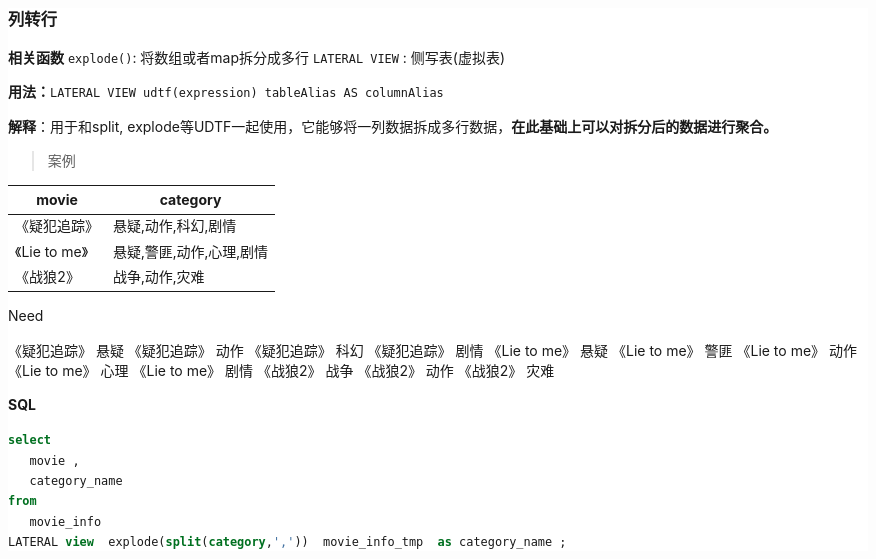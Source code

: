 



### 列转行



**相关函数**
      `explode()`: 将数组或者map拆分成多行
      `LATERAL VIEW` : 侧写表(虚拟表)

**用法：**`LATERAL VIEW udtf(expression) tableAlias AS columnAlias`

**解释**：用于和split, explode等UDTF一起使用，它能够将一列数据拆成多行数据，**在此基础上可以对拆分后的数据进行聚合。**



> 案例



| movie         | category                 |
| ------------- | ------------------------ |
| 《疑犯追踪》  | 悬疑,动作,科幻,剧情      |
| 《Lie to me》 | 悬疑,警匪,动作,心理,剧情 |
| 《战狼2》     | 战争,动作,灾难           |



Need

《疑犯追踪》      悬疑
《疑犯追踪》      动作
《疑犯追踪》      科幻
《疑犯追踪》      剧情
《Lie to me》   悬疑
《Lie to me》   警匪
《Lie to me》   动作
《Lie to me》   心理
《Lie to me》   剧情
《战狼2》        战争
《战狼2》        动作
《战狼2》        灾难



**SQL**

~~~sql
select
   movie , 
   category_name
from 
   movie_info 
LATERAL view  explode(split(category,','))  movie_info_tmp  as category_name ;

~~~


